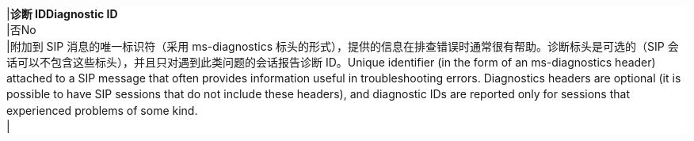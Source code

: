 |<span data-ttu-id="e2f8a-281">**诊断 ID**</span><span class="sxs-lookup"><span data-stu-id="e2f8a-281">**Diagnostic ID**</span></span> <br/> |<span data-ttu-id="e2f8a-282">否</span><span class="sxs-lookup"><span data-stu-id="e2f8a-282">No</span></span>  <br/> |<span data-ttu-id="e2f8a-p124">附加到 SIP 消息的唯一标识符（采用 ms-diagnostics 标头的形式），提供的信息在排查错误时通常很有帮助。诊断标头是可选的（SIP 会话可以不包含这些标头），并且只对遇到此类问题的会话报告诊断 ID。</span><span class="sxs-lookup"><span data-stu-id="e2f8a-p124">Unique identifier (in the form of an ms-diagnostics header) attached to a SIP message that often provides information useful in troubleshooting errors. Diagnostics headers are optional (it is possible to have SIP sessions that do not include these headers), and diagnostic IDs are reported only for sessions that experienced problems of some kind.</span></span>  <br/> |


